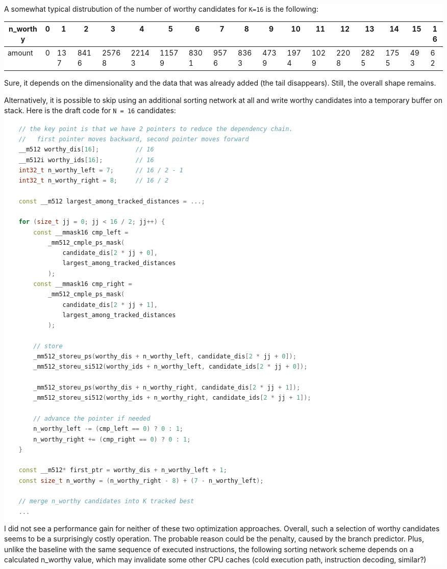 A somewhat typical distrubution of the number of worthy candidates for `K=16` is the following:

| n_worthy |0  | 1 |  2 |  3 |  4 |  5 |  6 |  7 |  8 |  9 |  10 | 11 | 12 | 13 | 14 | 15 | 16 |
|---|---|---|---|---|---|---|---|---|---|---|---|---|---|---|---|---|---|
|amount|0|137|8416|25768|22143|11579|8301|9576|8363|4739|1974|1029|2208|2825|1755|493|62|

Sure, it depends on the dimensionality and the data that was already added (the tail disappears). Still, the overall shape remains.

Alternatively, it is possible to skip using an additional sorting network at all and write worthy candidates into a temporary buffer on stack. Here is the draft code for `N = 16` candidates:
``` C++
    // the key point is that we have 2 pointers to reduce the dependency chain.
    //   first pointer moves backward, second pointer moves forward
    __m512 worthy_dis[16];          // 16
    __m512i worthy_ids[16];         // 16
    int32_t n_worthy_left = 7;      // 16 / 2 - 1
    int32_t n_worthy_right = 8;     // 16 / 2 

    const __m512 largest_among_tracked_distances = ...;

    for (size_t jj = 0; jj < 16 / 2; jj++) {
        const __mmask16 cmp_left = 
            _mm512_cmple_ps_mask(
                candidate_dis[2 * jj + 0], 
                largest_among_tracked_distances
            );
        const __mmask16 cmp_right = 
            _mm512_cmple_ps_mask(
                candidate_dis[2 * jj + 1], 
                largest_among_tracked_distances
            );

        // store
        _mm512_storeu_ps(worthy_dis + n_worthy_left, candidate_dis[2 * jj + 0]);
        _mm512_storeu_si512(worthy_ids + n_worthy_left, candidate_ids[2 * jj + 0]);

        _mm512_storeu_ps(worthy_dis + n_worthy_right, candidate_dis[2 * jj + 1]);
        _mm512_storeu_si512(worthy_ids + n_worthy_right, candidate_ids[2 * jj + 1]);

        // advance the pointer if needed
        n_worthy_left -= (cmp_left == 0) ? 0 : 1;
        n_worthy_right += (cmp_right == 0) ? 0 : 1;
    }

    const __m512* first_ptr = worthy_dis + n_worthy_left + 1;
    const size_t n_worthy = (n_worthy_right - 8) + (7 - n_worthy_left);

    // merge n_worthy candidates into K tracked best
    ...
```

I did not see a performance gain for neither of these two optimization approaches. Overall, such a selection of worthy candidates seems to be a surprisingly costly operation. The probable reason could be the penalty, caused by the branch predictor. Plus, unlike the baseline with the same sequence of executed instructions, the following sorting network scheme depends on a calculated n_worthy value, which may invalidate some other CPU caches (cold execution path, instruction decoding, similar?)


[//]: # (TODO: QUERY -> QUERIES?)
[//]: # (TODO: N_QUERY -> N_QUERIES?)